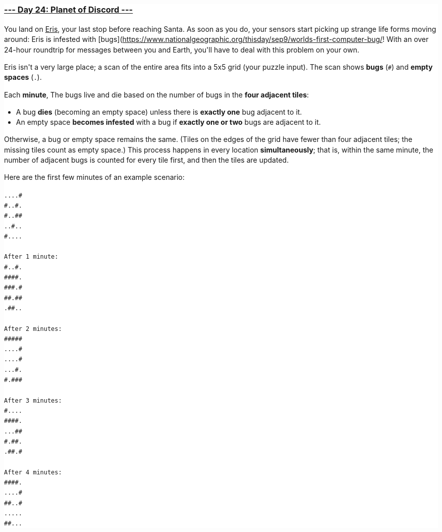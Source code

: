 ### [--- Day 24: Planet of Discord ---](https://adventofcode.com/2019/day/24)

You land on [Eris](https://en.wikipedia.org/wiki/Eris_(dwarf_planet)), your last stop before reaching Santa. As soon as you do, your sensors start picking up strange life forms moving around: Eris is infested with [bugs](https://www.nationalgeographic.org/thisday/sep9/worlds-first-computer-bug/! With an over 24-hour roundtrip for messages between you and Earth, you'll have to deal with this problem on your own.

Eris isn't a very large place; a scan of the entire area fits into a 5x5 grid (your puzzle input). The scan shows **bugs** (`#`) and **empty spaces** (`.`).

Each **minute**, The bugs live and die based on the number of bugs in the **four adjacent tiles**:

 - A bug **dies** (becoming an empty space) unless there is **exactly one** bug adjacent to it.
 - An empty space **becomes infested** with a bug if **exactly one or two** bugs are adjacent to it.

Otherwise, a bug or empty space remains the same. (Tiles on the edges of the grid have fewer than four adjacent tiles; the missing tiles count as empty space.) This process happens in every location **simultaneously**; that is, within the same minute, the number of adjacent bugs is counted for every tile first, and then the tiles are updated.

Here are the first few minutes of an example scenario:

```Initial state:
....#
#..#.
#..##
..#..
#....

After 1 minute:
#..#.
####.
###.#
##.##
.##..

After 2 minutes:
#####
....#
....#
...#.
#.###

After 3 minutes:
#....
####.
...##
#.##.
.##.#

After 4 minutes:
####.
....#
##..#
.....
##...
```
